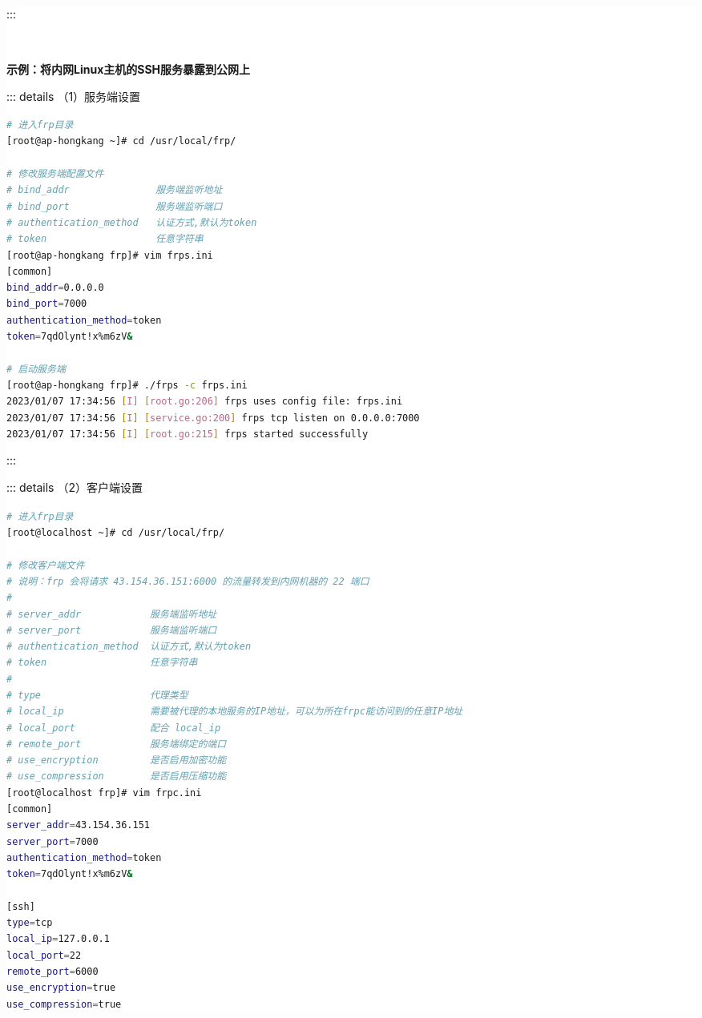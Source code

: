 :::

<br />

**示例：将内网Linux主机的SSH服务暴露到公网上**

::: details （1）服务端设置

```bash
# 进入frp目录
[root@ap-hongkang ~]# cd /usr/local/frp/

# 修改服务端配置文件
# bind_addr               服务端监听地址
# bind_port               服务端监听端口
# authentication_method   认证方式,默认为token
# token                   任意字符串
[root@ap-hongkang frp]# vim frps.ini 
[common]
bind_addr=0.0.0.0
bind_port=7000
authentication_method=token
token=7qdOlynt!x%m6zV&

# 启动服务端
[root@ap-hongkang frp]# ./frps -c frps.ini
2023/01/07 17:34:56 [I] [root.go:206] frps uses config file: frps.ini
2023/01/07 17:34:56 [I] [service.go:200] frps tcp listen on 0.0.0.0:7000
2023/01/07 17:34:56 [I] [root.go:215] frps started successfully
```

:::

::: details （2）客户端设置

```bash
# 进入frp目录
[root@localhost ~]# cd /usr/local/frp/

# 修改客户端文件
# 说明：frp 会将请求 43.154.36.151:6000 的流量转发到内网机器的 22 端口
#
# server_addr            服务端监听地址
# server_port            服务端监听端口
# authentication_method  认证方式,默认为token
# token                  任意字符串
#
# type                   代理类型
# local_ip               需要被代理的本地服务的IP地址，可以为所在frpc能访问到的任意IP地址
# local_port             配合 local_ip
# remote_port            服务端绑定的端口
# use_encryption         是否启用加密功能
# use_compression        是否启用压缩功能
[root@localhost frp]# vim frpc.ini
[common]
server_addr=43.154.36.151
server_port=7000
authentication_method=token
token=7qdOlynt!x%m6zV&

[ssh]
type=tcp
local_ip=127.0.0.1
local_port=22
remote_port=6000
use_encryption=true
use_compression=true
```